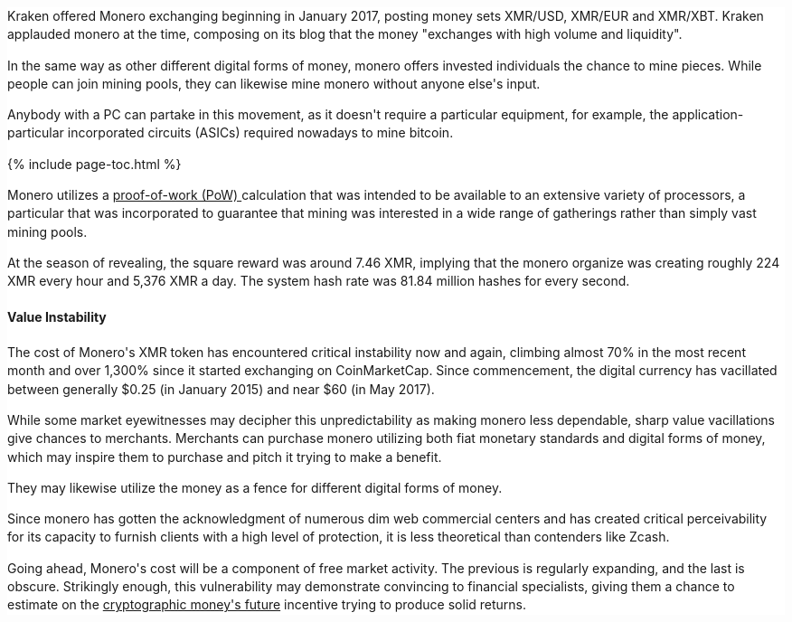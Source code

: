 <p>Kraken offered Monero exchanging beginning in January 2017, posting money sets XMR/USD, XMR/EUR and XMR/XBT. Kraken applauded monero at the time, composing on its blog that the money "exchanges with high volume and liquidity". </p>

<p>In the same way as other different digital forms of money, monero offers invested individuals the chance to mine pieces. While people can join mining pools, they can likewise mine monero without anyone else's input. </p>

<p>Anybody with a PC can partake in this movement, as it doesn't require a particular equipment, for example, the application-particular incorporated circuits (ASICs) required nowadays to mine bitcoin. </p>
{% include page-toc.html %}
<p>Monero utilizes a <a href="https://www.weusecoins.com/video-proof-of-work-vs-proof-of-stake/">proof-of-work (PoW) </a>calculation that was intended to be available to an extensive variety of processors, a particular that was incorporated to guarantee that mining was interested in a wide range of gatherings rather than simply vast mining pools. </p>

<p>At the season of revealing, the square reward was around 7.46 XMR, implying that the monero organize was creating roughly 224 XMR every hour and 5,376 XMR a day. The system hash rate was 81.84 million hashes for every second. </p>

<p><h4>Value Instability </h4>

<p>The cost of Monero's XMR token has encountered critical instability now and again, climbing almost 70% in the most recent month and over 1,300% since it started exchanging on CoinMarketCap. Since commencement, the digital currency has vacillated between generally $0.25 (in January 2015) and near $60 (in May 2017). </p>

<p>While some market eyewitnesses may decipher this unpredictability as making monero less dependable, sharp value vacillations give chances to merchants. Merchants can purchase monero utilizing both fiat monetary standards and digital forms of money, which may inspire them to purchase and pitch it trying to make a benefit. </p>

<p>They may likewise utilize the money as a fence for different digital forms of money. </p>

<p>Since monero has gotten the acknowledgment of numerous dim web commercial centers and has created critical perceivability for its capacity to furnish clients with a high level of protection, it is less theoretical than contenders like Zcash. </p>

<p>Going ahead, Monero's cost will be a component of free market activity. The previous is regularly expanding, and the last is obscure. Strikingly enough, this vulnerability may demonstrate convincing to financial specialists, giving them a chance to estimate on the <a href="https://www.weusecoins.com/video-blockpay-bringing-crypto-masses/">cryptographic money's future</a> incentive trying to produce solid returns.</p>
